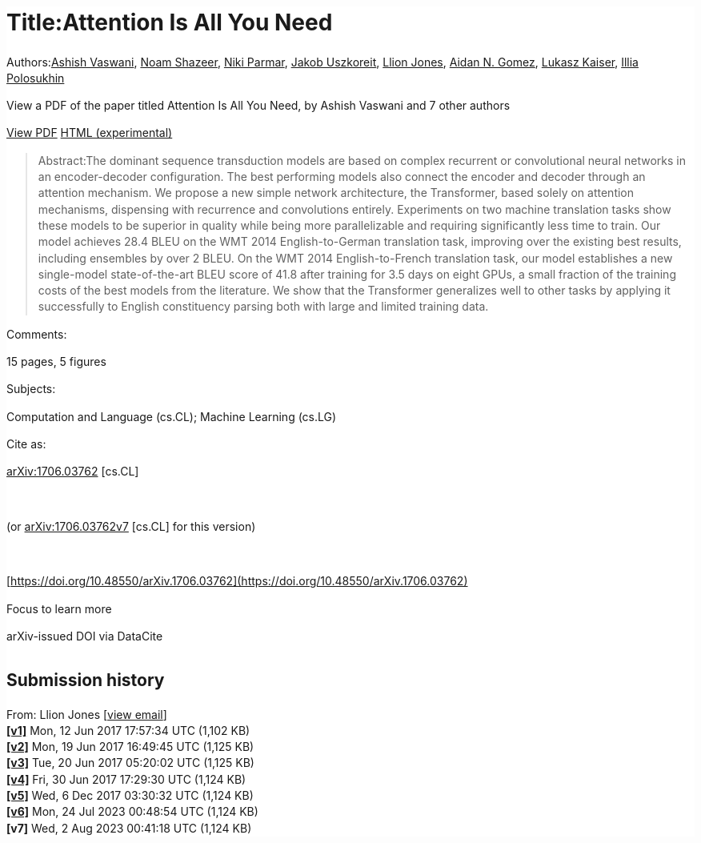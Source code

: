 # Title:Attention Is All You Need

Authors:[Ashish Vaswani](https://arxiv.org/search/cs?searchtype=author&query=Vaswani,+A), [Noam Shazeer](https://arxiv.org/search/cs?searchtype=author&query=Shazeer,+N), [Niki Parmar](https://arxiv.org/search/cs?searchtype=author&query=Parmar,+N), [Jakob Uszkoreit](https://arxiv.org/search/cs?searchtype=author&query=Uszkoreit,+J), [Llion Jones](https://arxiv.org/search/cs?searchtype=author&query=Jones,+L), [Aidan N. Gomez](https://arxiv.org/search/cs?searchtype=author&query=Gomez,+A+N), [Lukasz Kaiser](https://arxiv.org/search/cs?searchtype=author&query=Kaiser,+L), [Illia Polosukhin](https://arxiv.org/search/cs?searchtype=author&query=Polosukhin,+I)

View a PDF of the paper titled Attention Is All You Need, by Ashish Vaswani and 7 other authors

[View PDF](/pdf/1706.03762) [HTML (experimental)](https://arxiv.org/html/1706.03762v7)

> Abstract:The dominant sequence transduction models are based on complex recurrent or convolutional neural networks in an encoder-decoder configuration. The best performing models also connect the encoder and decoder through an attention mechanism. We propose a new simple network architecture, the Transformer, based solely on attention mechanisms, dispensing with recurrence and convolutions entirely. Experiments on two machine translation tasks show these models to be superior in quality while being more parallelizable and requiring significantly less time to train. Our model achieves 28.4 BLEU on the WMT 2014 English-to-German translation task, improving over the existing best results, including ensembles by over 2 BLEU. On the WMT 2014 English-to-French translation task, our model establishes a new single-model state-of-the-art BLEU score of 41.8 after training for 3.5 days on eight GPUs, a small fraction of the training costs of the best models from the literature. We show that the Transformer generalizes well to other tasks by applying it successfully to English constituency parsing both with large and limited training data.

Comments:

15 pages, 5 figures

Subjects:

Computation and Language (cs.CL); Machine Learning (cs.LG)

Cite as:

[arXiv:1706.03762](https://arxiv.org/abs/1706.03762) \[cs.CL\]

 

(or [arXiv:1706.03762v7](https://arxiv.org/abs/1706.03762v7) \[cs.CL\] for this version)

 

[https://doi.org/10.48550/arXiv.1706.03762](https://doi.org/10.48550/arXiv.1706.03762)

Focus to learn more

arXiv-issued DOI via DataCite

## Submission history

From: Llion Jones \[[view email](/show-email/f53b7360/1706.03762)\]  
**[\[v1\]](/abs/1706.03762v1)** Mon, 12 Jun 2017 17:57:34 UTC (1,102 KB)  
**[\[v2\]](/abs/1706.03762v2)** Mon, 19 Jun 2017 16:49:45 UTC (1,125 KB)  
**[\[v3\]](/abs/1706.03762v3)** Tue, 20 Jun 2017 05:20:02 UTC (1,125 KB)  
**[\[v4\]](/abs/1706.03762v4)** Fri, 30 Jun 2017 17:29:30 UTC (1,124 KB)  
**[\[v5\]](/abs/1706.03762v5)** Wed, 6 Dec 2017 03:30:32 UTC (1,124 KB)  
**[\[v6\]](/abs/1706.03762v6)** Mon, 24 Jul 2023 00:48:54 UTC (1,124 KB)  
**\[v7\]** Wed, 2 Aug 2023 00:41:18 UTC (1,124 KB)  
